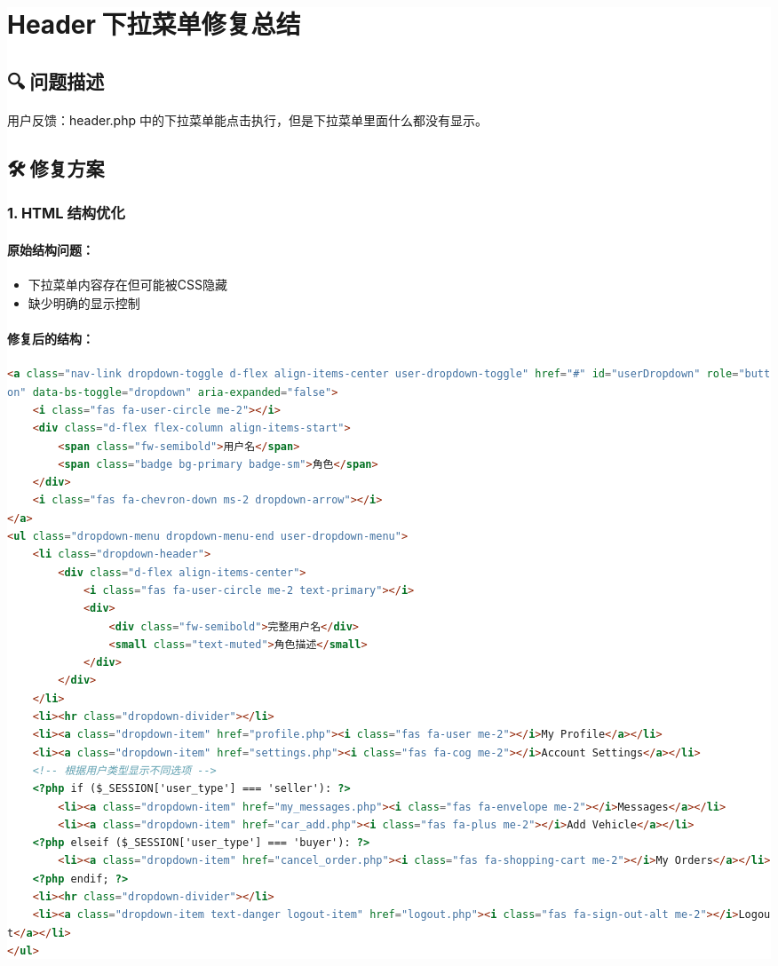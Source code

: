 # Header 下拉菜单修复总结

## 🔍 问题描述

用户反馈：header.php 中的下拉菜单能点击执行，但是下拉菜单里面什么都没有显示。

## 🛠️ 修复方案

### 1. HTML 结构优化

#### 原始结构问题：
- 下拉菜单内容存在但可能被CSS隐藏
- 缺少明确的显示控制

#### 修复后的结构：
```html
<a class="nav-link dropdown-toggle d-flex align-items-center user-dropdown-toggle" href="#" id="userDropdown" role="button" data-bs-toggle="dropdown" aria-expanded="false">
    <i class="fas fa-user-circle me-2"></i>
    <div class="d-flex flex-column align-items-start">
        <span class="fw-semibold">用户名</span>
        <span class="badge bg-primary badge-sm">角色</span>
    </div>
    <i class="fas fa-chevron-down ms-2 dropdown-arrow"></i>
</a>
<ul class="dropdown-menu dropdown-menu-end user-dropdown-menu">
    <li class="dropdown-header">
        <div class="d-flex align-items-center">
            <i class="fas fa-user-circle me-2 text-primary"></i>
            <div>
                <div class="fw-semibold">完整用户名</div>
                <small class="text-muted">角色描述</small>
            </div>
        </div>
    </li>
    <li><hr class="dropdown-divider"></li>
    <li><a class="dropdown-item" href="profile.php"><i class="fas fa-user me-2"></i>My Profile</a></li>
    <li><a class="dropdown-item" href="settings.php"><i class="fas fa-cog me-2"></i>Account Settings</a></li>
    <!-- 根据用户类型显示不同选项 -->
    <?php if ($_SESSION['user_type'] === 'seller'): ?>
        <li><a class="dropdown-item" href="my_messages.php"><i class="fas fa-envelope me-2"></i>Messages</a></li>
        <li><a class="dropdown-item" href="car_add.php"><i class="fas fa-plus me-2"></i>Add Vehicle</a></li>
    <?php elseif ($_SESSION['user_type'] === 'buyer'): ?>
        <li><a class="dropdown-item" href="cancel_order.php"><i class="fas fa-shopping-cart me-2"></i>My Orders</a></li>
    <?php endif; ?>
    <li><hr class="dropdown-divider"></li>
    <li><a class="dropdown-item text-danger logout-item" href="logout.php"><i class="fas fa-sign-out-alt me-2"></i>Logout</a></li>
</ul>
```
